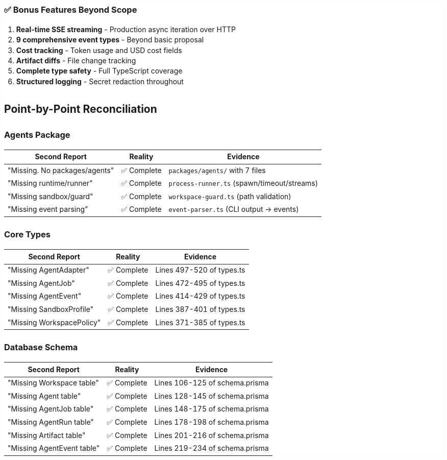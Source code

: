 ### ✅ Bonus Features Beyond Scope

1. **Real-time SSE streaming** - Production async iteration over HTTP
2. **9 comprehensive event types** - Beyond basic proposal
3. **Cost tracking** - Token usage and USD cost fields
4. **Artifact diffs** - File change tracking
5. **Complete type safety** - Full TypeScript coverage
6. **Structured logging** - Secret redaction throughout

## Point-by-Point Reconciliation

### Agents Package

| Second Report | Reality | Evidence |
|---------------|---------|----------|
| "Missing. No packages/agents" | ✅ Complete | `packages/agents/` with 7 files |
| "Missing runtime/runner" | ✅ Complete | `process-runner.ts` (spawn/timeout/streams) |
| "Missing sandbox/guard" | ✅ Complete | `workspace-guard.ts` (path validation) |
| "Missing event parsing" | ✅ Complete | `event-parser.ts` (CLI output → events) |

### Core Types

| Second Report | Reality | Evidence |
|---------------|---------|----------|
| "Missing AgentAdapter" | ✅ Complete | Lines 497-520 of types.ts |
| "Missing AgentJob" | ✅ Complete | Lines 472-495 of types.ts |
| "Missing AgentEvent" | ✅ Complete | Lines 414-429 of types.ts |
| "Missing SandboxProfile" | ✅ Complete | Lines 387-401 of types.ts |
| "Missing WorkspacePolicy" | ✅ Complete | Lines 371-385 of types.ts |

### Database Schema

| Second Report | Reality | Evidence |
|---------------|---------|----------|
| "Missing Workspace table" | ✅ Complete | Lines 106-125 of schema.prisma |
| "Missing Agent table" | ✅ Complete | Lines 128-145 of schema.prisma |
| "Missing AgentJob table" | ✅ Complete | Lines 148-175 of schema.prisma |
| "Missing AgentRun table" | ✅ Complete | Lines 178-198 of schema.prisma |
| "Missing Artifact table" | ✅ Complete | Lines 201-216 of schema.prisma |
| "Missing AgentEvent table" | ✅ Complete | Lines 219-234 of schema.prisma |
